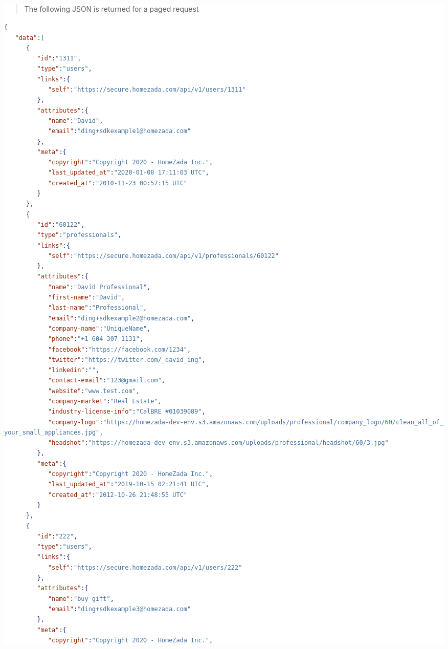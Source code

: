 > The following JSON is returned for a paged request

```json
{
   "data":[
      {
         "id":"1311",
         "type":"users",
         "links":{
            "self":"https://secure.homezada.com/api/v1/users/1311"
         },
         "attributes":{
            "name":"David",
            "email":"ding+sdkexample1@homezada.com"
         },
         "meta":{
            "copyright":"Copyright 2020 - HomeZada Inc.",
            "last_updated_at":"2020-01-08 17:11:03 UTC",
            "created_at":"2010-11-23 00:57:15 UTC"
         }
      },
      {
         "id":"60122",
         "type":"professionals",
         "links":{
            "self":"https://secure.homezada.com/api/v1/professionals/60122"
         },
         "attributes":{
            "name":"David Professional",
            "first-name":"David",
            "last-name":"Professional",
            "email":"ding+sdkexample2@homezada.com",
            "company-name":"UniqueName",
            "phone":"+1 604 307 1131",
            "facebook":"https://facebook.com/1234",
            "twitter":"https://twitter.com/_david_ing",
            "linkedin":"",
            "contact-email":"123@gmail.com",
            "website":"www.test.com",
            "company-market":"Real Estate",
            "industry-license-info":"CalBRE #01039089",
            "company-logo":"https://homezada-dev-env.s3.amazonaws.com/uploads/professional/company_logo/60/clean_all_of_your_small_appliances.jpg",
            "headshot":"https://homezada-dev-env.s3.amazonaws.com/uploads/professional/headshot/60/3.jpg"
         },
         "meta":{
            "copyright":"Copyright 2020 - HomeZada Inc.",
            "last_updated_at":"2019-10-15 02:21:41 UTC",
            "created_at":"2012-10-26 21:48:55 UTC"
         }
      },
      {
         "id":"222",
         "type":"users",
         "links":{
            "self":"https://secure.homezada.com/api/v1/users/222"
         },
         "attributes":{
            "name":"buy gift",
            "email":"ding+sdkexample3@homezada.com"
         },
         "meta":{
            "copyright":"Copyright 2020 - HomeZada Inc.",
```